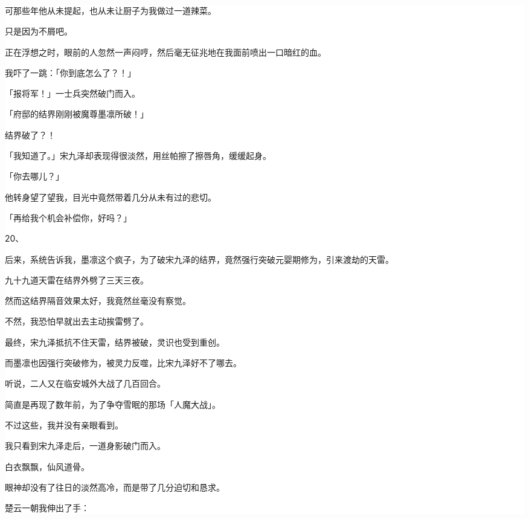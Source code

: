 可那些年他从未提起，也从未让厨子为我做过一道辣菜。


只是因为不屑吧。


正在浮想之时，眼前的人忽然一声闷哼，然后毫无征兆地在我面前喷出一口暗红的血。


我吓了一跳：「你到底怎么了？！」


「报将军！」一士兵突然破门而入。


「府邸的结界刚刚被魔尊墨凛所破！」


结界破了？！


「我知道了。」宋九泽却表现得很淡然，用丝帕擦了擦唇角，缓缓起身。


「你去哪儿？」


他转身望了望我，目光中竟然带着几分从未有过的悲切。


「再给我个机会补偿你，好吗？」


20、


后来，系统告诉我，墨凛这个疯子，为了破宋九泽的结界，竟然强行突破元婴期修为，引来渡劫的天雷。


九十九道天雷在结界外劈了三天三夜。


然而这结界隔音效果太好，我竟然丝毫没有察觉。


不然，我恐怕早就出去主动挨雷劈了。


最终，宋九泽抵抗不住天雷，结界被破，灵识也受到重创。


而墨凛也因强行突破修为，被灵力反噬，比宋九泽好不了哪去。


听说，二人又在临安城外大战了几百回合。


简直是再现了数年前，为了争夺雪眠的那场「人魔大战」。


不过这些，我并没有亲眼看到。


我只看到宋九泽走后，一道身影破门而入。


白衣飘飘，仙风道骨。


眼神却没有了往日的淡然高冷，而是带了几分迫切和恳求。


楚云一朝我伸出了手：
